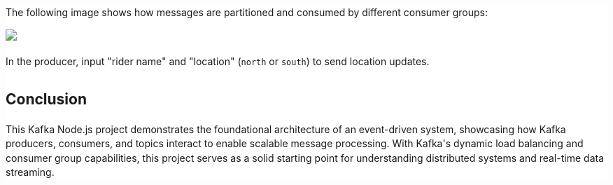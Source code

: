 The following image shows how messages are partitioned and consumed by different consumer groups:

![](https://github.com/Minhaz00/Kafka-NodeJS/blob/main/images/image-2.png?raw=true)


In the producer, input "rider name" and "location" (`north` or `south`) to send location updates.


## Conclusion

This Kafka Node.js project demonstrates the foundational architecture of an event-driven system, showcasing how Kafka producers, consumers, and topics interact to enable scalable message processing. With Kafka's dynamic load balancing and consumer group capabilities, this project serves as a solid starting point for understanding distributed systems and real-time data streaming.